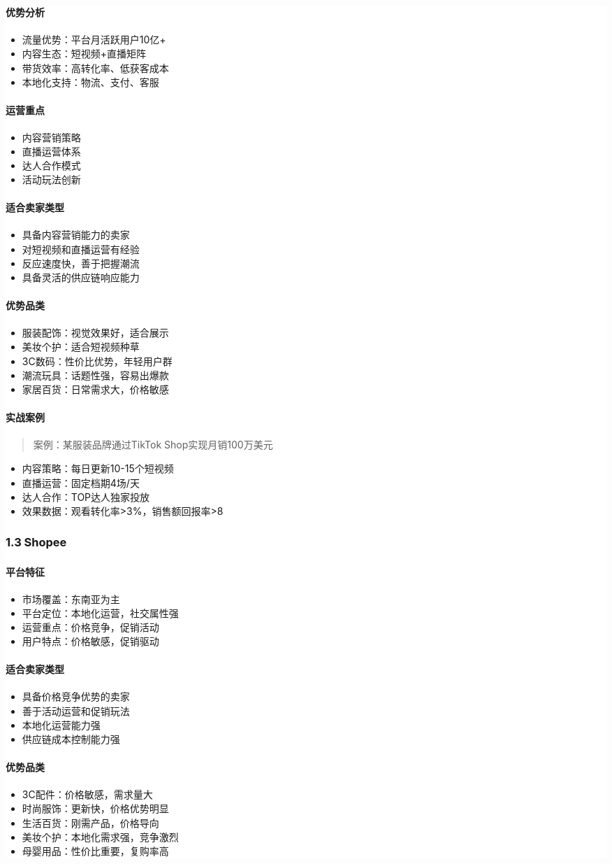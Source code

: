 #### 优势分析
- 流量优势：平台月活跃用户10亿+
- 内容生态：短视频+直播矩阵
- 带货效率：高转化率、低获客成本
- 本地化支持：物流、支付、客服

#### 运营重点
- 内容营销策略
- 直播运营体系
- 达人合作模式
- 活动玩法创新

#### 适合卖家类型
- 具备内容营销能力的卖家
- 对短视频和直播运营有经验
- 反应速度快，善于把握潮流
- 具备灵活的供应链响应能力

#### 优势品类
- 服装配饰：视觉效果好，适合展示
- 美妆个护：适合短视频种草
- 3C数码：性价比优势，年轻用户群
- 潮流玩具：话题性强，容易出爆款
- 家居百货：日常需求大，价格敏感

#### 实战案例
> 案例：某服装品牌通过TikTok Shop实现月销100万美元
- 内容策略：每日更新10-15个短视频
- 直播运营：固定档期4场/天
- 达人合作：TOP达人独家投放
- 效果数据：观看转化率>3%，销售额回报率>8

### 1.3 Shopee
#### 平台特征
- 市场覆盖：东南亚为主
- 平台定位：本地化运营，社交属性强
- 运营重点：价格竞争，促销活动
- 用户特点：价格敏感，促销驱动

#### 适合卖家类型
- 具备价格竞争优势的卖家
- 善于活动运营和促销玩法
- 本地化运营能力强
- 供应链成本控制能力强

#### 优势品类
- 3C配件：价格敏感，需求量大
- 时尚服饰：更新快，价格优势明显
- 生活百货：刚需产品，价格导向
- 美妆个护：本地化需求强，竞争激烈
- 母婴用品：性价比重要，复购率高

